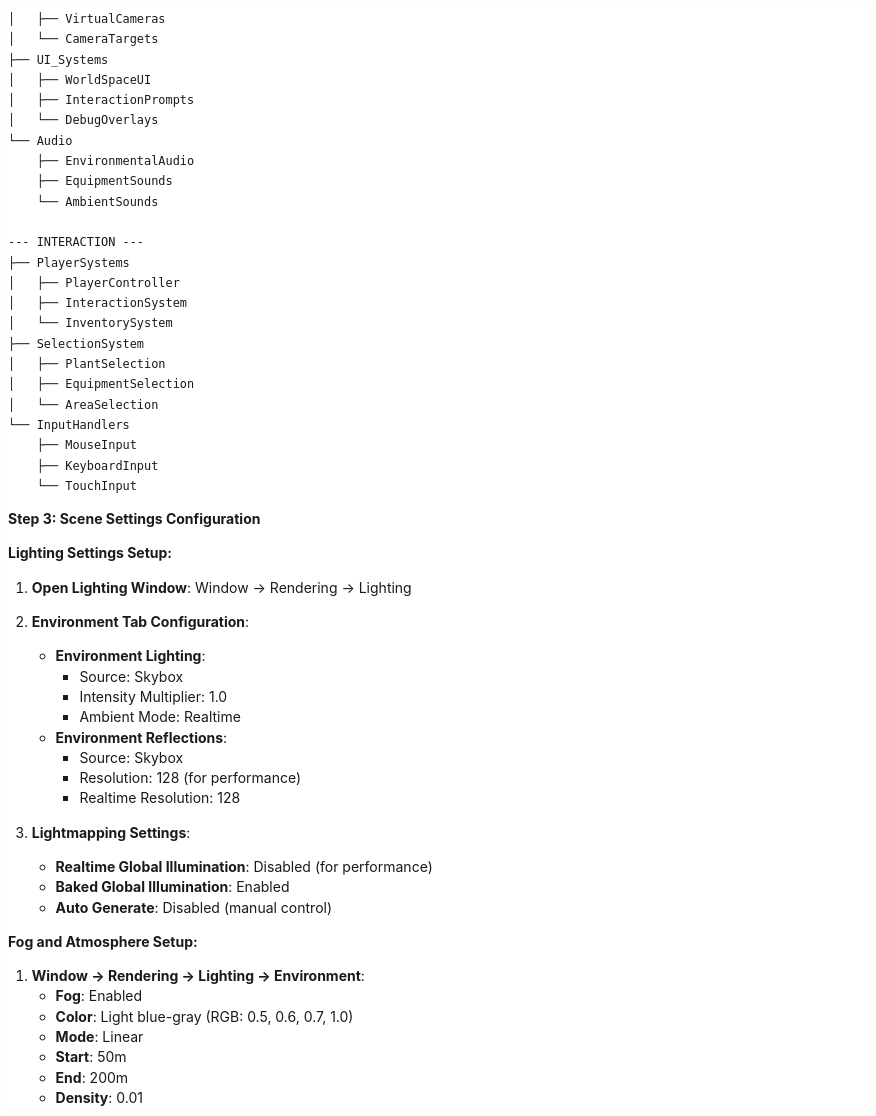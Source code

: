    ```
   │   ├── VirtualCameras
   │   └── CameraTargets
   ├── UI_Systems
   │   ├── WorldSpaceUI
   │   ├── InteractionPrompts
   │   └── DebugOverlays
   └── Audio
       ├── EnvironmentalAudio
       ├── EquipmentSounds
       └── AmbientSounds
   
   --- INTERACTION ---
   ├── PlayerSystems
   │   ├── PlayerController
   │   ├── InteractionSystem
   │   └── InventorySystem
   ├── SelectionSystem
   │   ├── PlantSelection
   │   ├── EquipmentSelection
   │   └── AreaSelection
   └── InputHandlers
       ├── MouseInput
       ├── KeyboardInput
       └── TouchInput
   ```

**Step 3: Scene Settings Configuration**

**Lighting Settings Setup:**
1. **Open Lighting Window**: Window → Rendering → Lighting
2. **Environment Tab Configuration**:
   - **Environment Lighting**:
     - Source: Skybox
     - Intensity Multiplier: 1.0
     - Ambient Mode: Realtime
   - **Environment Reflections**:
     - Source: Skybox
     - Resolution: 128 (for performance)
     - Realtime Resolution: 128

3. **Lightmapping Settings**:
   - **Realtime Global Illumination**: Disabled (for performance)
   - **Baked Global Illumination**: Enabled
   - **Auto Generate**: Disabled (manual control)

**Fog and Atmosphere Setup:**
1. **Window → Rendering → Lighting → Environment**:
   - **Fog**: Enabled
   - **Color**: Light blue-gray (RGB: 0.5, 0.6, 0.7, 1.0)
   - **Mode**: Linear
   - **Start**: 50m
   - **End**: 200m
   - **Density**: 0.01
